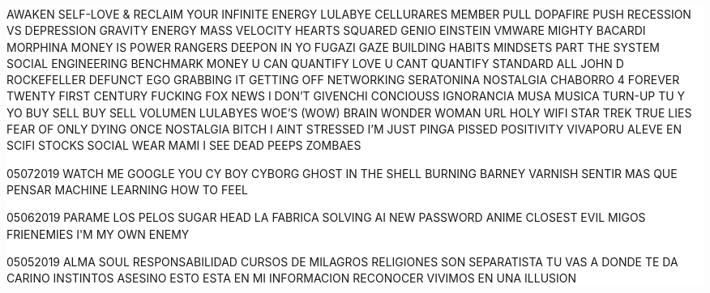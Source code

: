 AWAKEN SELF-LOVE & RECLAIM YOUR INFINITE ENERGY
LULABYE CELLURARES
MEMBER PULL
DOPAFIRE
PUSH RECESSION VS DEPRESSION
GRAVITY ENERGY MASS VELOCITY HEARTS SQUARED GENIO EINSTEIN VMWARE
MIGHTY BACARDI MORPHINA
MONEY IS POWER RANGERS
DEEPON IN YO FUGAZI GAZE
BUILDING HABITS MINDSETS
PART THE SYSTEM
SOCIAL ENGINEERING BENCHMARK
MONEY U CAN QUANTIFY
LOVE U CANT QUANTIFY
STANDARD ALL JOHN D ROCKEFELLER DEFUNCT
EGO GRABBING
IT GETTING OFF NETWORKING SERATONINA
NOSTALGIA CHABORRO 4
FOREVER TWENTY FIRST CENTURY FUCKING FOX NEWS I DON’T GIVENCHI
CONCIOUSS IGNORANCIA
MUSA MUSICA TURN-UP TU Y YO
BUY SELL BUY SELL
VOLUMEN LULABYES
WOE’S (WOW) BRAIN WONDER WOMAN
URL HOLY WIFI STAR TREK TRUE LIES
FEAR OF ONLY DYING ONCE
NOSTALGIA
BITCH I AINT STRESSED I’M JUST PINGA PISSED POSITIVITY
VIVAPORU ALEVE
EN SCIFI STOCKS SOCIAL WEAR
MAMI I SEE DEAD PEEPS ZOMBAES

05072019
WATCH ME GOOGLE YOU
CY BOY CYBORG GHOST IN THE SHELL BURNING BARNEY VARNISH
SENTIR MAS QUE PENSAR
MACHINE LEARNING HOW TO FEEL

05062019
PARAME LOS PELOS SUGAR HEAD LA FABRICA
SOLVING AI
NEW PASSWORD
ANIME CLOSEST EVIL MIGOS
FRIENEMIES I'M MY OWN ENEMY

05052019
ALMA SOUL
RESPONSABILIDAD CURSOS DE MILAGROS RELIGIONES SON SEPARATISTA TU VAS A DONDE TE DA CARINO INSTINTOS ASESINO
ESTO ESTA EN MI INFORMACION
RECONOCER
VIVIMOS EN UNA ILLUSION

